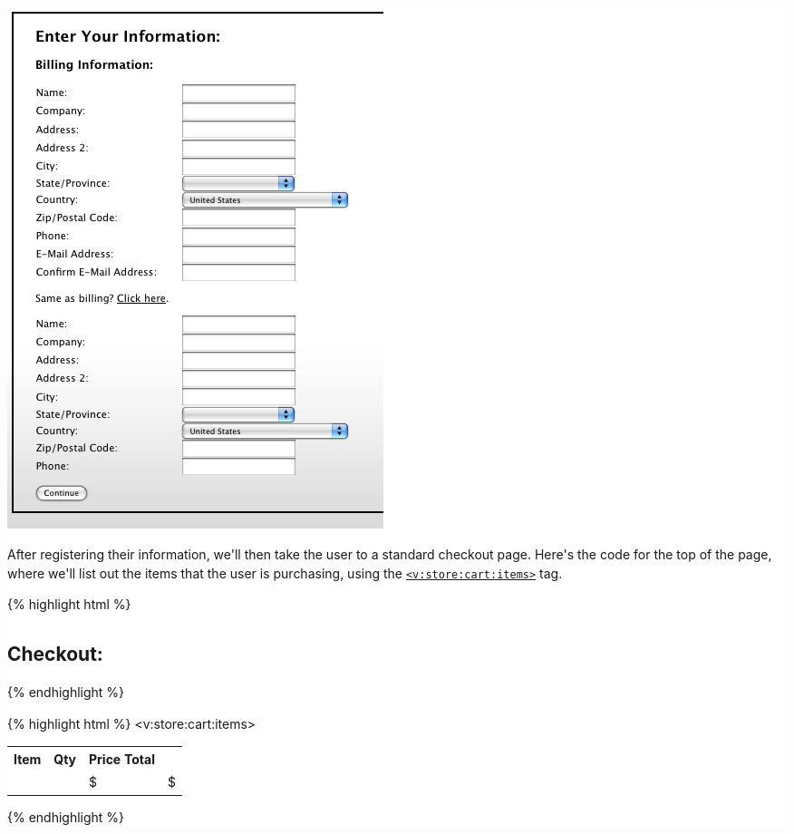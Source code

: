 ![](/images/screenshots/example_site/vaeml_output_registerhtml.png)

After registering their information, we'll then take the user to a
standard checkout page. Here's the code for the top of the page, where
we'll list out the items that the user is purchasing, using the
[`<v:store:cart:items>`](/v_store_cart_items/) tag.

{% highlight html %}
<h2>Checkout:</h2>
 <table>
  <tr>
   <th>Item</td>
   <th>Qty</td>
   <th>Price</td>
   <th">Total</td>
  </tr>
{% endhighlight %}

{% highlight html %}
  <v:store:cart:items>
   <tr>
    <td><v:text path="name" /></td>
    <td><v:text path="qty" size="2" /></td>
    <td>$<v:text path="price" number_format="2" /></td>
    <td>$<v:text path="total" number_format="2" /></td>
   </tr>
  </v:store:cart:items>
 </table>
{% endhighlight %}
